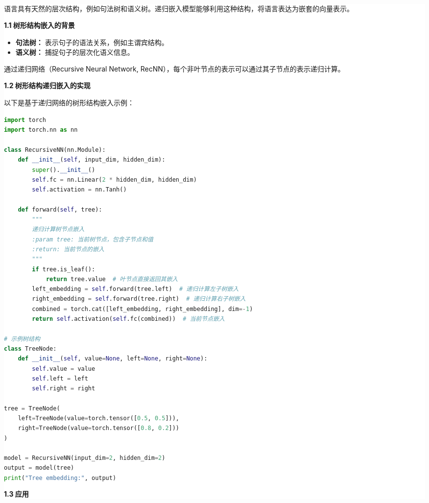 语言具有天然的层次结构，例如句法树和语义树。递归嵌入模型能够利用这种结构，将语言表达为嵌套的向量表示。

**1.1 树形结构嵌入的背景**

- **句法树：** 表示句子的语法关系，例如主谓宾结构。
- **语义树：** 捕捉句子的层次化语义信息。

通过递归网络（Recursive Neural Network, RecNN），每个非叶节点的表示可以通过其子节点的表示递归计算。

**1.2 树形结构递归嵌入的实现**

以下是基于递归网络的树形结构嵌入示例：

```python
import torch
import torch.nn as nn

class RecursiveNN(nn.Module):
    def __init__(self, input_dim, hidden_dim):
        super().__init__()
        self.fc = nn.Linear(2 * hidden_dim, hidden_dim)
        self.activation = nn.Tanh()

    def forward(self, tree):
        """
        递归计算树节点嵌入
        :param tree: 当前树节点，包含子节点和值
        :return: 当前节点的嵌入
        """
        if tree.is_leaf():
            return tree.value  # 叶节点直接返回其嵌入
        left_embedding = self.forward(tree.left)  # 递归计算左子树嵌入
        right_embedding = self.forward(tree.right)  # 递归计算右子树嵌入
        combined = torch.cat([left_embedding, right_embedding], dim=-1)
        return self.activation(self.fc(combined))  # 当前节点嵌入

# 示例树结构
class TreeNode:
    def __init__(self, value=None, left=None, right=None):
        self.value = value
        self.left = left
        self.right = right

tree = TreeNode(
    left=TreeNode(value=torch.tensor([0.5, 0.5])),
    right=TreeNode(value=torch.tensor([0.8, 0.2]))
)

model = RecursiveNN(input_dim=2, hidden_dim=2)
output = model(tree)
print("Tree embedding:", output)
```

**1.3 应用**
